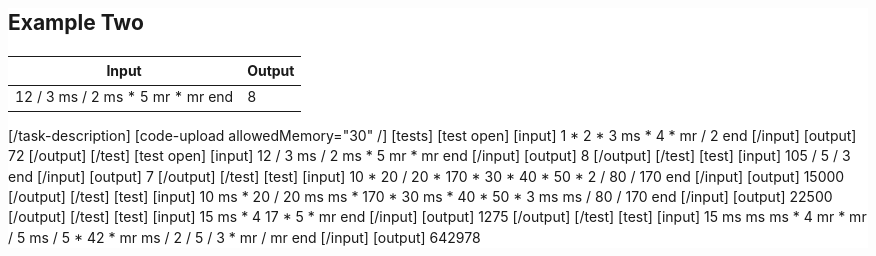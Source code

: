 ## Example Two
| **Input** | **Output** |
| --- | --- |
| 12 / 3 ms / 2 ms * 5 mr * mr end | 8 |

[/task-description]
[code-upload allowedMemory="30" /]
[tests]
[test open]
[input]
1 \* 2 \* 3 ms \* 4 \* mr / 2 end
[/input]
[output]
72
[/output]
[/test]
[test open]
[input]
12 / 3 ms / 2 ms \* 5 mr \* mr end
[/input]
[output]
8
[/output]
[/test]
[test]
[input]
105 / 5 / 3 end
[/input]
[output]
7
[/output]
[/test]
[test]
[input]
10 \* 20 / 20 \* 170 \* 30 \* 40 \* 50 \* 2 / 80 / 170 end
[/input]
[output]
15000
[/output]
[/test]
[test]
[input]
10 ms \* 20 / 20 ms ms \* 170 \* 30 ms \* 40 \* 50 \* 3 ms ms / 80 / 170 end
[/input]
[output]
22500
[/output]
[/test]
[test]
[input]
15 ms \* 4 17 \* 5 \* mr end
[/input]
[output]
1275
[/output]
[/test]
[test]
[input]
15 ms ms ms \* 4 mr \* mr / 5 ms / 5 \* 42 \* mr ms / 2 / 5 / 3 \* mr / mr end
[/input]
[output]
642978